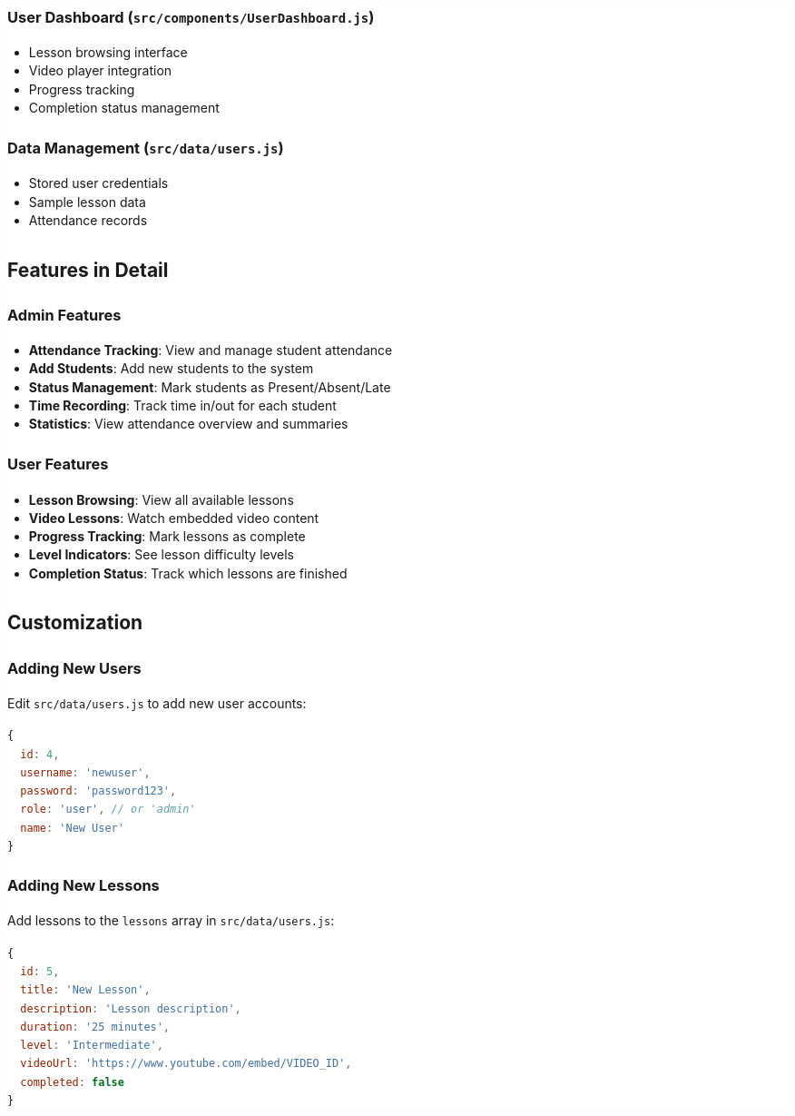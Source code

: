 ### User Dashboard (`src/components/UserDashboard.js`)
- Lesson browsing interface
- Video player integration
- Progress tracking
- Completion status management

### Data Management (`src/data/users.js`)
- Stored user credentials
- Sample lesson data
- Attendance records

## Features in Detail

### Admin Features
- **Attendance Tracking**: View and manage student attendance
- **Add Students**: Add new students to the system
- **Status Management**: Mark students as Present/Absent/Late
- **Time Recording**: Track time in/out for each student
- **Statistics**: View attendance overview and summaries

### User Features
- **Lesson Browsing**: View all available lessons
- **Video Lessons**: Watch embedded video content
- **Progress Tracking**: Mark lessons as complete
- **Level Indicators**: See lesson difficulty levels
- **Completion Status**: Track which lessons are finished

## Customization

### Adding New Users
Edit `src/data/users.js` to add new user accounts:
```javascript
{
  id: 4,
  username: 'newuser',
  password: 'password123',
  role: 'user', // or 'admin'
  name: 'New User'
}
```

### Adding New Lessons
Add lessons to the `lessons` array in `src/data/users.js`:
```javascript
{
  id: 5,
  title: 'New Lesson',
  description: 'Lesson description',
  duration: '25 minutes',
  level: 'Intermediate',
  videoUrl: 'https://www.youtube.com/embed/VIDEO_ID',
  completed: false
}
```
